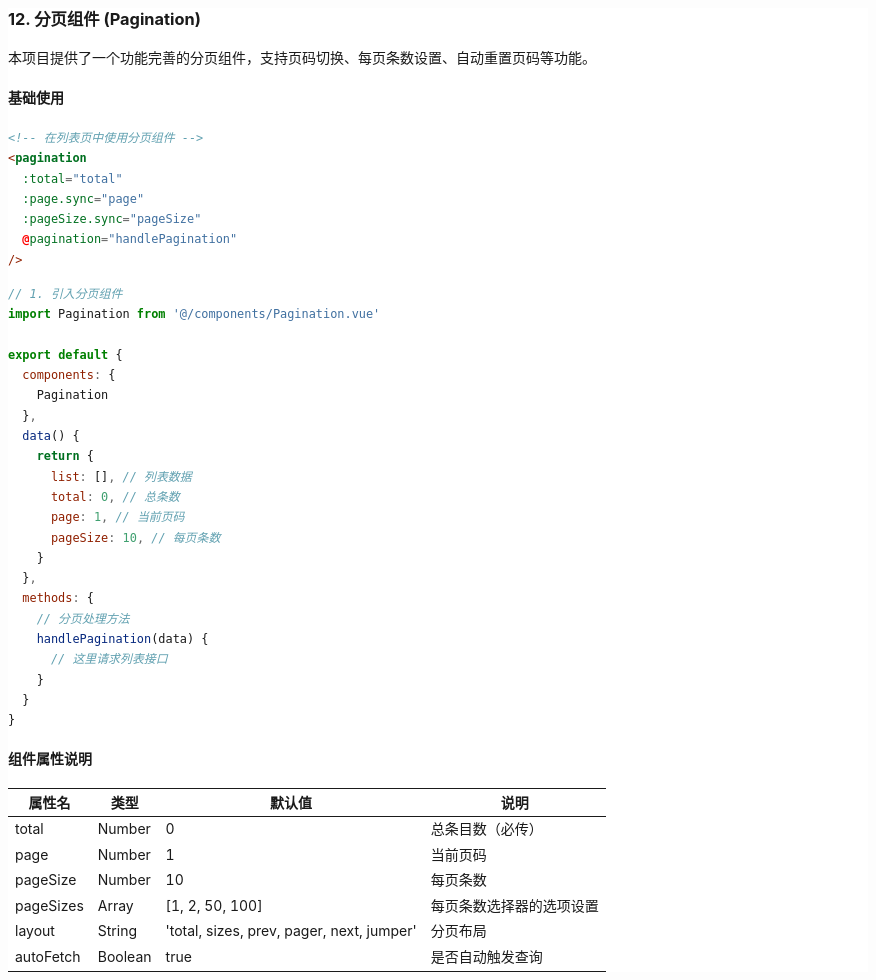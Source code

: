### 12. 分页组件 (Pagination)
本项目提供了一个功能完善的分页组件，支持页码切换、每页条数设置、自动重置页码等功能。

#### 基础使用
```html
<!-- 在列表页中使用分页组件 -->
<pagination
  :total="total"
  :page.sync="page"
  :pageSize.sync="pageSize"
  @pagination="handlePagination"
/>
```

```javascript
// 1. 引入分页组件
import Pagination from '@/components/Pagination.vue'

export default {
  components: {
    Pagination
  },
  data() {
    return {
      list: [], // 列表数据
      total: 0, // 总条数
      page: 1, // 当前页码
      pageSize: 10, // 每页条数
    }
  },
  methods: {
    // 分页处理方法
    handlePagination(data) {
      // 这里请求列表接口
    }
  }
}
```

#### 组件属性说明

| 属性名 | 类型 | 默认值 | 说明 |
|--------|------|--------|------|
| total | Number | 0 | 总条目数（必传） |
| page | Number | 1 | 当前页码 |
| pageSize | Number | 10 | 每页条数 |
| pageSizes | Array | [1, 2, 50, 100] | 每页条数选择器的选项设置 |
| layout | String | 'total, sizes, prev, pager, next, jumper' | 分页布局 |
| autoFetch | Boolean | true | 是否自动触发查询 |

